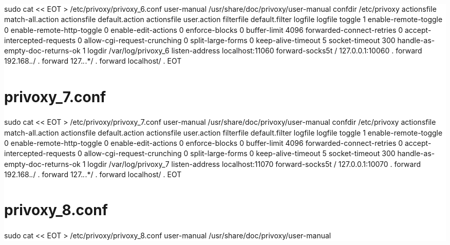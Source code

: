 sudo cat << EOT > /etc/privoxy/privoxy_6.conf
user-manual /usr/share/doc/privoxy/user-manual
confdir /etc/privoxy
actionsfile match-all.action
actionsfile default.action
actionsfile user.action
filterfile default.filter
logfile logfile
toggle 1
enable-remote-toggle 0
enable-remote-http-toggle 0
enable-edit-actions 0
enforce-blocks 0
buffer-limit 4096
forwarded-connect-retries 0
accept-intercepted-requests 0
allow-cgi-request-crunching 0
split-large-forms 0
keep-alive-timeout 5
socket-timeout 300
handle-as-empty-doc-returns-ok 1
logdir /var/log/privoxy_6
listen-address localhost:11060
forward-socks5t / 127.0.0.1:10060 .
forward         192.168.*.*/ .
forward         127.*.*.*/ .
forward         localhost/ .
EOT
# privoxy_7.conf
sudo cat << EOT > /etc/privoxy/privoxy_7.conf
user-manual /usr/share/doc/privoxy/user-manual
confdir /etc/privoxy
actionsfile match-all.action
actionsfile default.action
actionsfile user.action
filterfile default.filter
logfile logfile
toggle 1
enable-remote-toggle 0
enable-remote-http-toggle 0
enable-edit-actions 0
enforce-blocks 0
buffer-limit 4096
forwarded-connect-retries 0
accept-intercepted-requests 0
allow-cgi-request-crunching 0
split-large-forms 0
keep-alive-timeout 5
socket-timeout 300
handle-as-empty-doc-returns-ok 1
logdir /var/log/privoxy_7
listen-address localhost:11070
forward-socks5t / 127.0.0.1:10070 .
forward         192.168.*.*/ .
forward         127.*.*.*/ .
forward         localhost/ .
EOT
# privoxy_8.conf
sudo cat << EOT > /etc/privoxy/privoxy_8.conf
user-manual /usr/share/doc/privoxy/user-manual